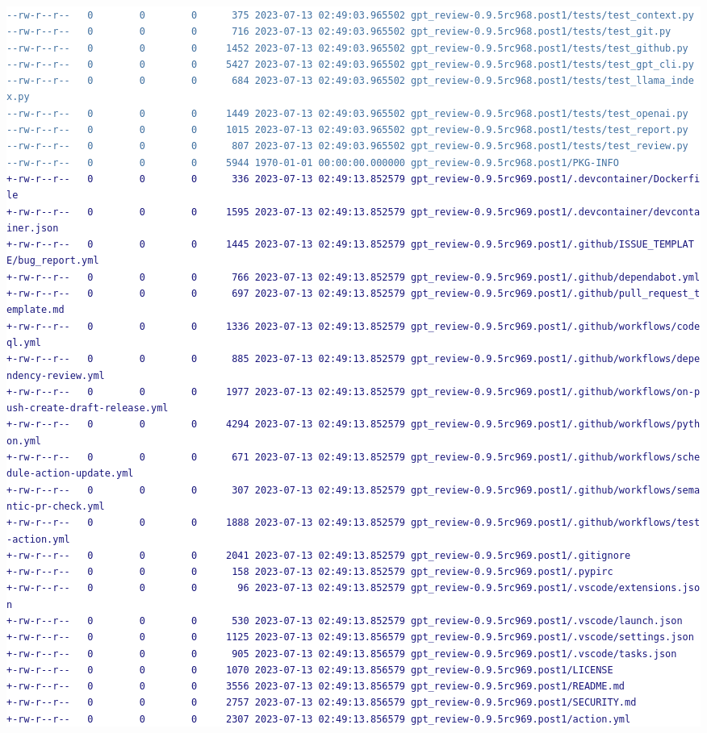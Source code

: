 ```diff
--rw-r--r--   0        0        0      375 2023-07-13 02:49:03.965502 gpt_review-0.9.5rc968.post1/tests/test_context.py
--rw-r--r--   0        0        0      716 2023-07-13 02:49:03.965502 gpt_review-0.9.5rc968.post1/tests/test_git.py
--rw-r--r--   0        0        0     1452 2023-07-13 02:49:03.965502 gpt_review-0.9.5rc968.post1/tests/test_github.py
--rw-r--r--   0        0        0     5427 2023-07-13 02:49:03.965502 gpt_review-0.9.5rc968.post1/tests/test_gpt_cli.py
--rw-r--r--   0        0        0      684 2023-07-13 02:49:03.965502 gpt_review-0.9.5rc968.post1/tests/test_llama_index.py
--rw-r--r--   0        0        0     1449 2023-07-13 02:49:03.965502 gpt_review-0.9.5rc968.post1/tests/test_openai.py
--rw-r--r--   0        0        0     1015 2023-07-13 02:49:03.965502 gpt_review-0.9.5rc968.post1/tests/test_report.py
--rw-r--r--   0        0        0      807 2023-07-13 02:49:03.965502 gpt_review-0.9.5rc968.post1/tests/test_review.py
--rw-r--r--   0        0        0     5944 1970-01-01 00:00:00.000000 gpt_review-0.9.5rc968.post1/PKG-INFO
+-rw-r--r--   0        0        0      336 2023-07-13 02:49:13.852579 gpt_review-0.9.5rc969.post1/.devcontainer/Dockerfile
+-rw-r--r--   0        0        0     1595 2023-07-13 02:49:13.852579 gpt_review-0.9.5rc969.post1/.devcontainer/devcontainer.json
+-rw-r--r--   0        0        0     1445 2023-07-13 02:49:13.852579 gpt_review-0.9.5rc969.post1/.github/ISSUE_TEMPLATE/bug_report.yml
+-rw-r--r--   0        0        0      766 2023-07-13 02:49:13.852579 gpt_review-0.9.5rc969.post1/.github/dependabot.yml
+-rw-r--r--   0        0        0      697 2023-07-13 02:49:13.852579 gpt_review-0.9.5rc969.post1/.github/pull_request_template.md
+-rw-r--r--   0        0        0     1336 2023-07-13 02:49:13.852579 gpt_review-0.9.5rc969.post1/.github/workflows/codeql.yml
+-rw-r--r--   0        0        0      885 2023-07-13 02:49:13.852579 gpt_review-0.9.5rc969.post1/.github/workflows/dependency-review.yml
+-rw-r--r--   0        0        0     1977 2023-07-13 02:49:13.852579 gpt_review-0.9.5rc969.post1/.github/workflows/on-push-create-draft-release.yml
+-rw-r--r--   0        0        0     4294 2023-07-13 02:49:13.852579 gpt_review-0.9.5rc969.post1/.github/workflows/python.yml
+-rw-r--r--   0        0        0      671 2023-07-13 02:49:13.852579 gpt_review-0.9.5rc969.post1/.github/workflows/schedule-action-update.yml
+-rw-r--r--   0        0        0      307 2023-07-13 02:49:13.852579 gpt_review-0.9.5rc969.post1/.github/workflows/semantic-pr-check.yml
+-rw-r--r--   0        0        0     1888 2023-07-13 02:49:13.852579 gpt_review-0.9.5rc969.post1/.github/workflows/test-action.yml
+-rw-r--r--   0        0        0     2041 2023-07-13 02:49:13.852579 gpt_review-0.9.5rc969.post1/.gitignore
+-rw-r--r--   0        0        0      158 2023-07-13 02:49:13.852579 gpt_review-0.9.5rc969.post1/.pypirc
+-rw-r--r--   0        0        0       96 2023-07-13 02:49:13.852579 gpt_review-0.9.5rc969.post1/.vscode/extensions.json
+-rw-r--r--   0        0        0      530 2023-07-13 02:49:13.852579 gpt_review-0.9.5rc969.post1/.vscode/launch.json
+-rw-r--r--   0        0        0     1125 2023-07-13 02:49:13.856579 gpt_review-0.9.5rc969.post1/.vscode/settings.json
+-rw-r--r--   0        0        0      905 2023-07-13 02:49:13.856579 gpt_review-0.9.5rc969.post1/.vscode/tasks.json
+-rw-r--r--   0        0        0     1070 2023-07-13 02:49:13.856579 gpt_review-0.9.5rc969.post1/LICENSE
+-rw-r--r--   0        0        0     3556 2023-07-13 02:49:13.856579 gpt_review-0.9.5rc969.post1/README.md
+-rw-r--r--   0        0        0     2757 2023-07-13 02:49:13.856579 gpt_review-0.9.5rc969.post1/SECURITY.md
+-rw-r--r--   0        0        0     2307 2023-07-13 02:49:13.856579 gpt_review-0.9.5rc969.post1/action.yml
```